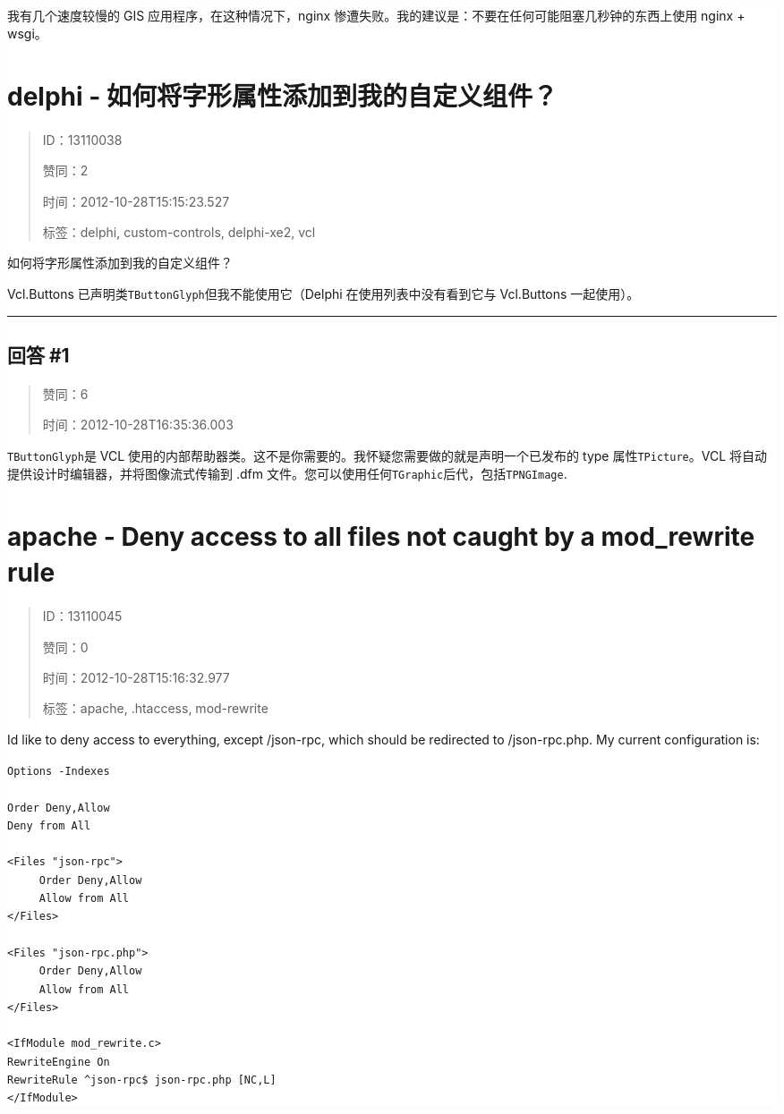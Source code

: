 我有几个速度较慢的 GIS 应用程序，在这种情况下，nginx 惨遭失败。我的建议是：不要在任何可能阻塞几秒钟的东西上使用 nginx + wsgi。

# delphi - 如何将字形属性添加到我的自定义组件？

> ID：13110038
> 
> 赞同：2
> 
> 时间：2012-10-28T15:15:23.527
> 
> 标签：delphi, custom-controls, delphi-xe2, vcl

如何将字形属性添加到我的自定义组件？

Vcl.Buttons 已声明类`TButtonGlyph`但我不能使用它（Delphi 在使用列表中没有看到它与 Vcl.Buttons 一起使用）。

* * *

## 回答 #1

> 赞同：6
> 
> 时间：2012-10-28T16:35:36.003

`TButtonGlyph`是 VCL 使用的内部帮助器类。这不是你需要的。我怀疑您需要做的就是声明一个已发布的 type 属性`TPicture`。VCL 将自动提供设计时编辑器，并将图像流式传输到 .dfm 文件。您可以使用任何`TGraphic`后代，包括`TPNGImage`.

# apache - Deny access to all files not caught by a mod_rewrite rule

> ID：13110045
> 
> 赞同：0
> 
> 时间：2012-10-28T15:16:32.977
> 
> 标签：apache, .htaccess, mod-rewrite

Id like to deny access to everything, except /json-rpc, which should be redirected to /json-rpc.php. My current configuration is:

```
Options -Indexes

Order Deny,Allow 
Deny from All 

<Files "json-rpc"> 
     Order Deny,Allow 
     Allow from All
</Files>

<Files "json-rpc.php"> 
     Order Deny,Allow 
     Allow from All
</Files>

<IfModule mod_rewrite.c>
RewriteEngine On
RewriteRule ^json-rpc$ json-rpc.php [NC,L]
</IfModule> 
```
